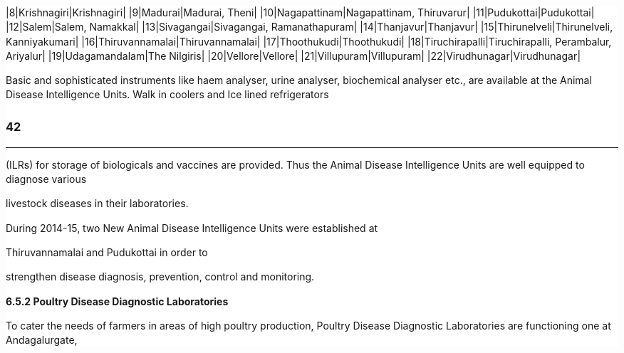 |8|Krishnagiri|Krishnagiri|
|9|Madurai|Madurai, Theni|
|10|Nagapattinam|Nagapattinam, Thiruvarur|
|11|Pudukottai|Pudukottai|
|12|Salem|Salem, Namakkal|
|13|Sivagangai|Sivagangai, Ramanathapuram|
|14|Thanjavur|Thanjavur|
|15|Thirunelveli|Thirunelveli, Kanniyakumari|
|16|Thiruvannamalai|Thiruvannamalai|
|17|Thoothukudi|Thoothukudi|
|18|Tiruchirapalli|Tiruchirapalli, Perambalur, Ariyalur|
|19|Udagamandalam|The Nilgiris|
|20|Vellore|Vellore|
|21|Villupuram|Villupuram|
|22|Virudhunagar|Virudhunagar|



Basic and sophisticated instruments like haem
analyser, urine analyser, biochemical analyser etc.,
are available at the Animal Disease Intelligence
Units. Walk in coolers and Ice lined refrigerators
### 42


-----

(ILRs) for storage of biologicals and vaccines are
provided. Thus the Animal Disease Intelligence
Units are well equipped to diagnose various

livestock diseases in their laboratories.

During 2014-15, two New Animal Disease
Intelligence Units were established at

Thiruvannamalai and Pudukottai in order to

strengthen disease diagnosis, prevention, control
and monitoring.

**6.5.2 Poultry Disease Diagnostic Laboratories**

To cater the needs of farmers in areas of high
poultry production, Poultry Disease Diagnostic
Laboratories are functioning one at Andagalurgate,
